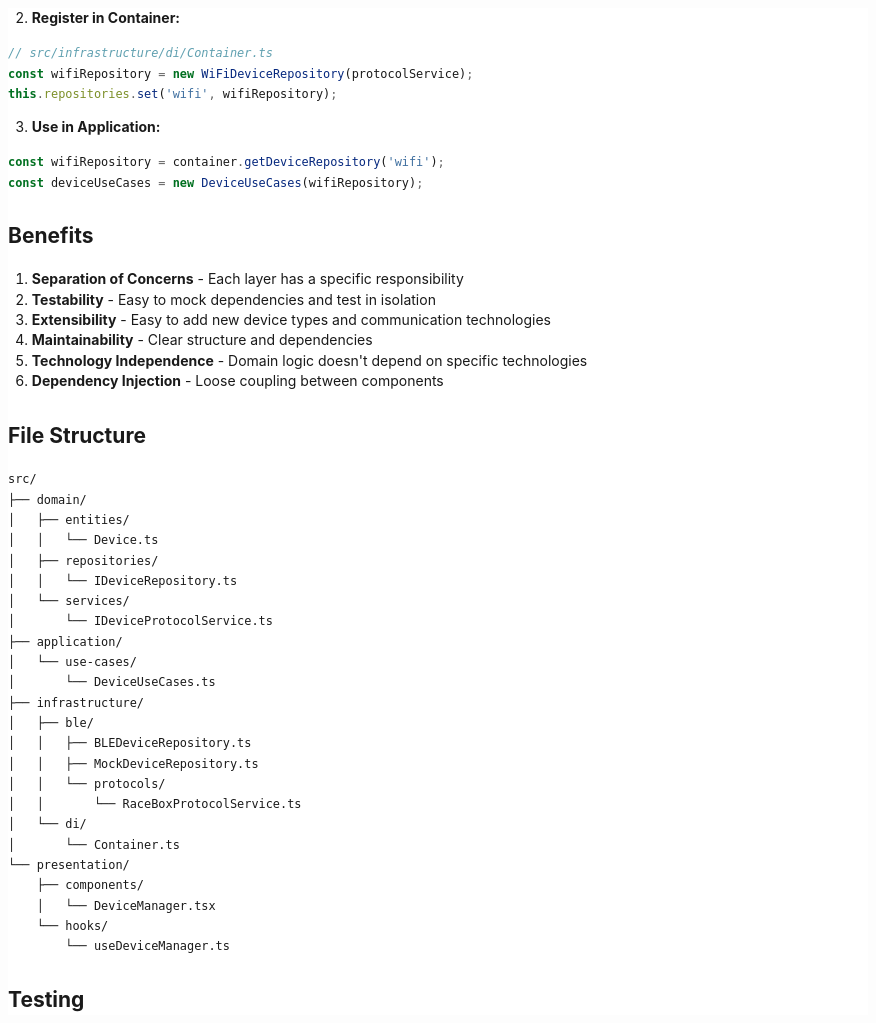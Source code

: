 2. **Register in Container:**
```typescript
// src/infrastructure/di/Container.ts
const wifiRepository = new WiFiDeviceRepository(protocolService);
this.repositories.set('wifi', wifiRepository);
```

3. **Use in Application:**
```typescript
const wifiRepository = container.getDeviceRepository('wifi');
const deviceUseCases = new DeviceUseCases(wifiRepository);
```

## Benefits

1. **Separation of Concerns** - Each layer has a specific responsibility
2. **Testability** - Easy to mock dependencies and test in isolation
3. **Extensibility** - Easy to add new device types and communication technologies
4. **Maintainability** - Clear structure and dependencies
5. **Technology Independence** - Domain logic doesn't depend on specific technologies
6. **Dependency Injection** - Loose coupling between components

## File Structure

```
src/
├── domain/
│   ├── entities/
│   │   └── Device.ts
│   ├── repositories/
│   │   └── IDeviceRepository.ts
│   └── services/
│       └── IDeviceProtocolService.ts
├── application/
│   └── use-cases/
│       └── DeviceUseCases.ts
├── infrastructure/
│   ├── ble/
│   │   ├── BLEDeviceRepository.ts
│   │   ├── MockDeviceRepository.ts
│   │   └── protocols/
│   │       └── RaceBoxProtocolService.ts
│   └── di/
│       └── Container.ts
└── presentation/
    ├── components/
    │   └── DeviceManager.tsx
    └── hooks/
        └── useDeviceManager.ts
```

## Testing
